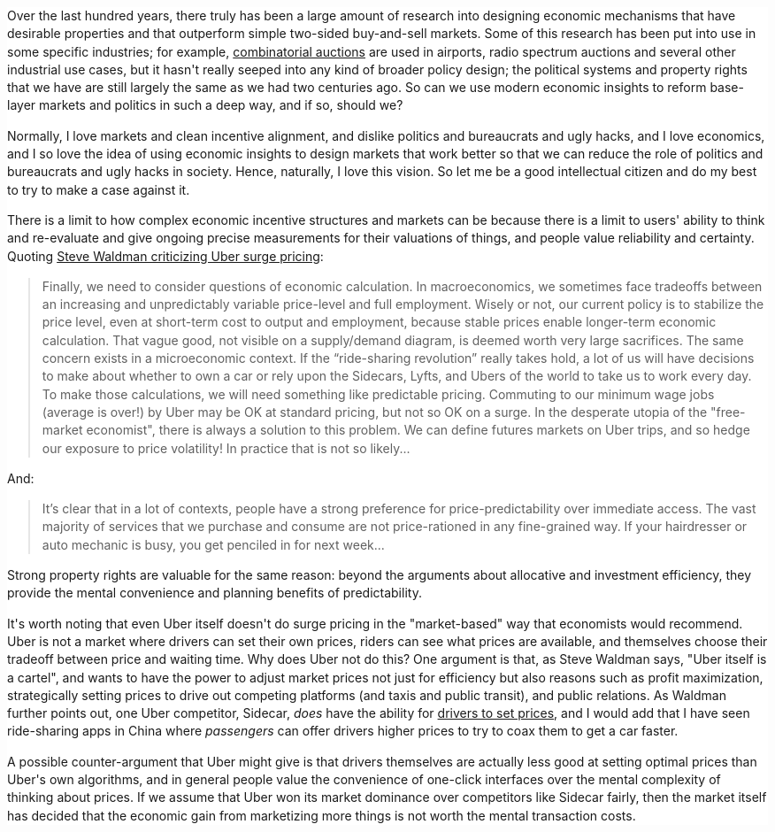 Over the last hundred years, there truly has been a large amount of research into designing economic mechanisms that have desirable properties and that outperform simple two-sided buy-and-sell markets. Some of this research has been put into use in some specific industries; for example, [combinatorial auctions](https://en.wikipedia.org/wiki/Combinatorial_auction) are used in airports, radio spectrum auctions and several other industrial use cases, but it hasn't really seeped into any kind of broader policy design; the political systems and property rights that we have are still largely the same as we had two centuries ago. So can we use modern economic insights to reform base-layer markets and politics in such a deep way, and if so, should we?

Normally, I love markets and clean incentive alignment, and dislike politics and bureaucrats and ugly hacks, and I love economics, and I so love the idea of using economic insights to design markets that work better so that we can reduce the role of politics and bureaucrats and ugly hacks in society. Hence, naturally, I love this vision. So let me be a good intellectual citizen and do my best to try to make a case against it.

There is a limit to how complex economic incentive structures and markets can be because there is a limit to users' ability to think and re-evaluate and give ongoing precise measurements for their valuations of things, and people value reliability and certainty. Quoting [Steve Waldman criticizing Uber surge pricing](http://www.interfluidity.com/v2/5822.html):

> Finally, we need to consider questions of economic calculation. In macroeconomics, we sometimes face tradeoffs between an increasing and unpredictably variable price-level and full employment. Wisely or not, our current policy is to stabilize the price level, even at short-term cost to output and employment, because stable prices enable longer-term economic calculation. That vague good, not visible on a supply/demand diagram, is deemed worth very large sacrifices. The same concern exists in a microeconomic context. If the “ride-sharing revolution” really takes hold, a lot of us will have decisions to make about whether to own a car or rely upon the Sidecars, Lyfts, and Ubers of the world to take us to work every day. To make those calculations, we will need something like predictable pricing. Commuting to our minimum wage jobs (average is over!) by Uber may be OK at standard pricing, but not so OK on a surge. In the desperate utopia of the "free-market economist", there is always a solution to this problem. We can define futures markets on Uber trips, and so hedge our exposure to price volatility! In practice that is not so likely...

And:

> It’s clear that in a lot of contexts, people have a strong preference for price-predictability over immediate access. The vast majority of services that we purchase and consume are not price-rationed in any fine-grained way. If your hairdresser or auto mechanic is busy, you get penciled in for next week...

Strong property rights are valuable for the same reason: beyond the arguments about allocative and investment efficiency, they provide the mental convenience and planning benefits of predictability.

It's worth noting that even Uber itself doesn't do surge pricing in the "market-based" way that economists would recommend. Uber is not a market where drivers can set their own prices, riders can see what prices are available, and themselves choose their tradeoff between price and waiting time. Why does Uber not do this? One argument is that, as Steve Waldman says, "Uber itself is a cartel", and wants to have the power to adjust market prices not just for efficiency but also reasons such as profit maximization, strategically setting prices to drive out competing platforms (and taxis and public transit), and public relations. As Waldman further points out, one Uber competitor, Sidecar, _does_ have the ability for [drivers to set prices](https://www.side.cr/drivers/), and I would add that I have seen ride-sharing apps in China where _passengers_ can offer drivers higher prices to try to coax them to get a car faster.

A possible counter-argument that Uber might give is that drivers themselves are actually less good at setting optimal prices than Uber's own algorithms, and in general people value the convenience of one-click interfaces over the mental complexity of thinking about prices. If we assume that Uber won its market dominance over competitors like Sidecar fairly, then the market itself has decided that the economic gain from marketizing more things is not worth the mental transaction costs.
